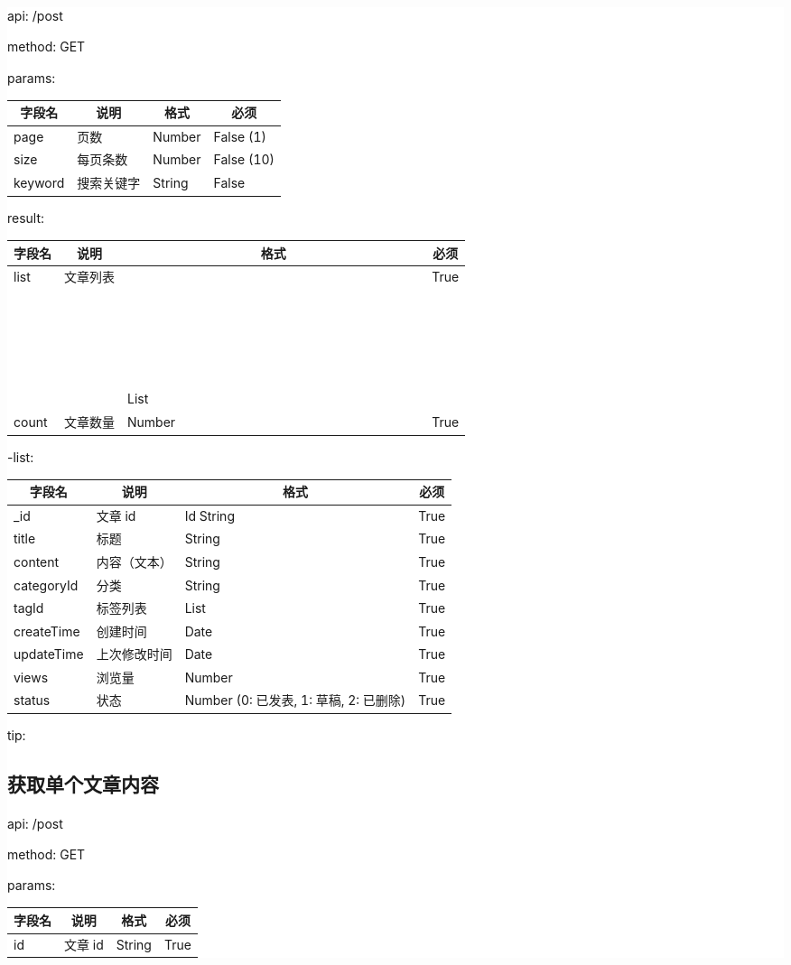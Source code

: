 api: /post

method: GET

params:

| 字段名  | 说明       | 格式   | 必须       |
| ------- | ---------- | ------ | ---------- |
| page    | 页数       | Number | False (1)  |
| size    | 每页条数   | Number | False (10) |
| keyword | 搜索关键字 | String | False      |

result:

| 字段名 | 说明     | 格式         | 必须 |
| ------ | -------- | ------------ | ---- |
| list   | 文章列表 | List<Object> | True |
| count  | 文章数量 | Number       | True |

-list:

| 字段名     | 说明         | 格式                                   | 必须 |
| ---------- | ------------ | -------------------------------------- | ---- |
| _id        | 文章 id      | Id String                              | True |
| title      | 标题         | String                                 | True |
| content    | 内容（文本） | String                                 | True |
| categoryId | 分类         | String                                 | True |
| tagId      | 标签列表     | List<String>                           | True |
| createTime | 创建时间     | Date                                   | True |
| updateTime | 上次修改时间 | Date                                   | True |
| views      | 浏览量       | Number                                 | True |
| status     | 状态         | Number (0: 已发表, 1: 草稿, 2: 已删除) | True |

tip:

## 获取单个文章内容

api: /post

method: GET

params:

| 字段名 | 说明    | 格式   | 必须 |
| ------ | ------- | ------ | ---- |
| id     | 文章 id | String | True |
